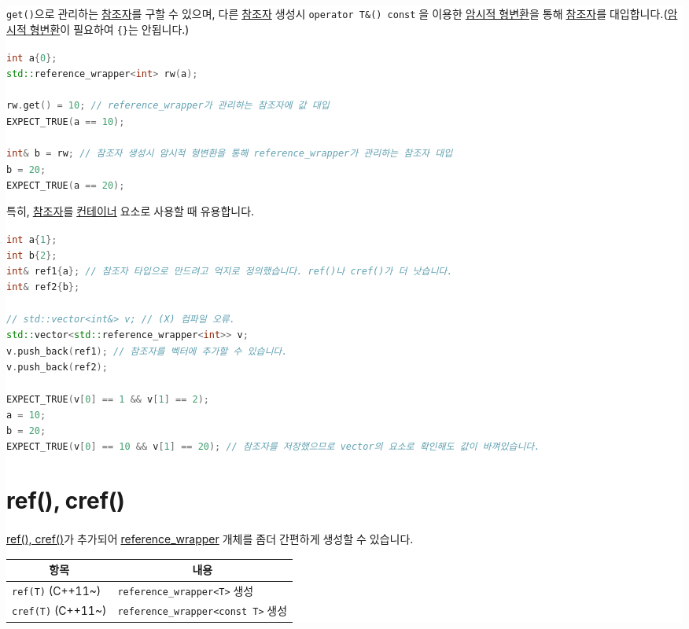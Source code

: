 `get()`으로 관리하는 [참조자](https://tango1202.github.io/legacy-cpp-guide/legacy-cpp-guide-pointer-reference/#%EC%95%88%EC%A0%95%EC%A0%81%EC%9D%B8-%EC%B0%B8%EC%A1%B0%EC%9E%90)를 구할 수 있으며, 다른 [참조자](https://tango1202.github.io/legacy-cpp-guide/legacy-cpp-guide-pointer-reference/#%EC%95%88%EC%A0%95%EC%A0%81%EC%9D%B8-%EC%B0%B8%EC%A1%B0%EC%9E%90) 생성시 `operator T&() const` 을 이용한 [암시적 형변환](https://tango1202.github.io/legacy-cpp-guide/legacy-cpp-guide-conversions/#%EC%95%94%EC%8B%9C%EC%A0%81-%ED%98%95%EB%B3%80%ED%99%98)을 통해 [참조자](https://tango1202.github.io/legacy-cpp-guide/legacy-cpp-guide-pointer-reference/#%EC%95%88%EC%A0%95%EC%A0%81%EC%9D%B8-%EC%B0%B8%EC%A1%B0%EC%9E%90)를 대입합니다.([암시적 형변환](https://tango1202.github.io/legacy-cpp-guide/legacy-cpp-guide-conversions/#%EC%95%94%EC%8B%9C%EC%A0%81-%ED%98%95%EB%B3%80%ED%99%98)이 필요하여 `{}`는 안됩니다.) 

```cpp
int a{0};
std::reference_wrapper<int> rw(a);

rw.get() = 10; // reference_wrapper가 관리하는 참조자에 값 대입
EXPECT_TRUE(a == 10);

int& b = rw; // 참조자 생성시 암시적 형변환을 통해 reference_wrapper가 관리하는 참조자 대입
b = 20;
EXPECT_TRUE(a == 20);
```

특히, [참조자](https://tango1202.github.io/legacy-cpp-guide/legacy-cpp-guide-pointer-reference/#%EC%95%88%EC%A0%95%EC%A0%81%EC%9D%B8-%EC%B0%B8%EC%A1%B0%EC%9E%90)를 [컨테이너](https://tango1202.github.io/cpp-stl/modern-cpp-stl-container/) 요소로 사용할 때 유용합니다.

```cpp
int a{1};
int b{2};
int& ref1{a}; // 참조자 타입으로 만드려고 억지로 정의했습니다. ref()나 cref()가 더 낫습니다.
int& ref2{b};

// std::vector<int&> v; // (X) 컴파일 오류.
std::vector<std::reference_wrapper<int>> v;
v.push_back(ref1); // 참조자를 벡터에 추가할 수 있습니다.
v.push_back(ref2);

EXPECT_TRUE(v[0] == 1 && v[1] == 2);
a = 10;
b = 20;
EXPECT_TRUE(v[0] == 10 && v[1] == 20); // 참조자를 저장했으므로 vector의 요소로 확인해도 값이 바껴있습니다.
```

# ref(), cref()

[ref(), cref()](https://tango1202.github.io/cpp-stl/modern-cpp-stl-function/#ref-cref)가 추가되어 [reference_wrapper](https://tango1202.github.io/cpp-stl/modern-cpp-stl-function/#reference_wrapper) 개체를 좀더 간편하게 생성할 수 있습니다. 

|항목|내용|
|--|--|
|`ref(T)` (C++11~)|`reference_wrapper<T>` 생성|
|`cref(T)` (C++11~)|`reference_wrapper<const T>` 생성|
